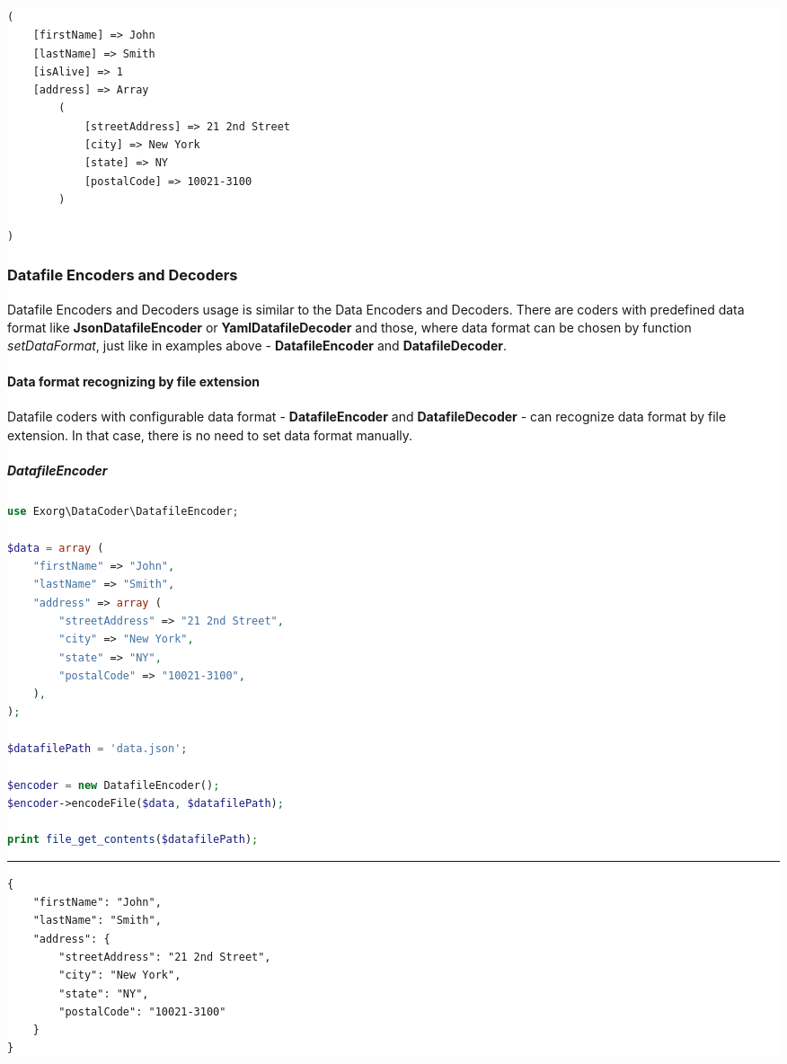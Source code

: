 ```
(
    [firstName] => John
    [lastName] => Smith
    [isAlive] => 1
    [address] => Array
        (
            [streetAddress] => 21 2nd Street
            [city] => New York
            [state] => NY
            [postalCode] => 10021-3100
        )

)
```

### Datafile Encoders and Decoders

Datafile Encoders and Decoders usage is similar to the Data Encoders and Decoders. There are coders with predefined data format like **JsonDatafileEncoder** or **YamlDatafileDecoder** and those, where data format can be chosen by function *setDataFormat*, just like in examples above - **DatafileEncoder** and **DatafileDecoder**.

#### Data format recognizing by file extension

Datafile coders with configurable data format - **DatafileEncoder** and **DatafileDecoder** - can recognize data format by file extension. In that case, there is no need to set data format manually.

##### DatafileEncoder

```php
use Exorg\DataCoder\DatafileEncoder;

$data = array (
    "firstName" => "John",
    "lastName" => "Smith",
    "address" => array (
        "streetAddress" => "21 2nd Street",
        "city" => "New York",
        "state" => "NY",
        "postalCode" => "10021-3100",
    ),
);

$datafilePath = 'data.json';

$encoder = new DatafileEncoder();
$encoder->encodeFile($data, $datafilePath);

print file_get_contents($datafilePath);
```
---
```
{
    "firstName": "John",
    "lastName": "Smith",
    "address": {
        "streetAddress": "21 2nd Street",
        "city": "New York",
        "state": "NY",
        "postalCode": "10021-3100"
    }
}
```
